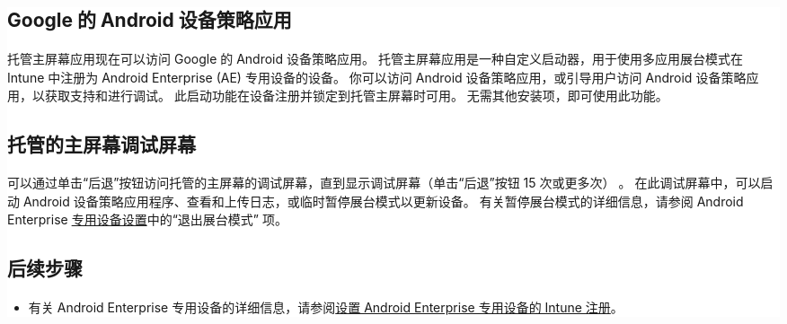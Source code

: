 ## <a name="googles-android-device-policy-app"></a>Google 的 Android 设备策略应用
托管主屏幕应用现在可以访问 Google 的 Android 设备策略应用。 托管主屏幕应用是一种自定义启动器，用于使用多应用展台模式在 Intune 中注册为 Android Enterprise (AE) 专用设备的设备。 你可以访问 Android 设备策略应用，或引导用户访问 Android 设备策略应用，以获取支持和进行调试。 此启动功能在设备注册并锁定到托管主屏幕时可用。 无需其他安装项，即可使用此功能。

## <a name="managed-home-screen-debug-screen"></a>托管的主屏幕调试屏幕
可以通过单击“后退”按钮访问托管的主屏幕的调试屏幕，直到显示调试屏幕（单击“后退”按钮 15 次或更多次）   。 在此调试屏幕中，可以启动 Android 设备策略应用程序、查看和上传日志，或临时暂停展台模式以更新设备。 有关暂停展台模式的详细信息，请参阅 Android Enterprise [专用设备设置](../configuration/device-restrictions-android-for-work.md#dedicated-devices)中的“退出展台模式”  项。

## <a name="next-steps"></a>后续步骤

- 有关 Android Enterprise 专用设备的详细信息，请参阅[设置 Android Enterprise 专用设备的 Intune 注册](../enrollment/android-kiosk-enroll.md)。
